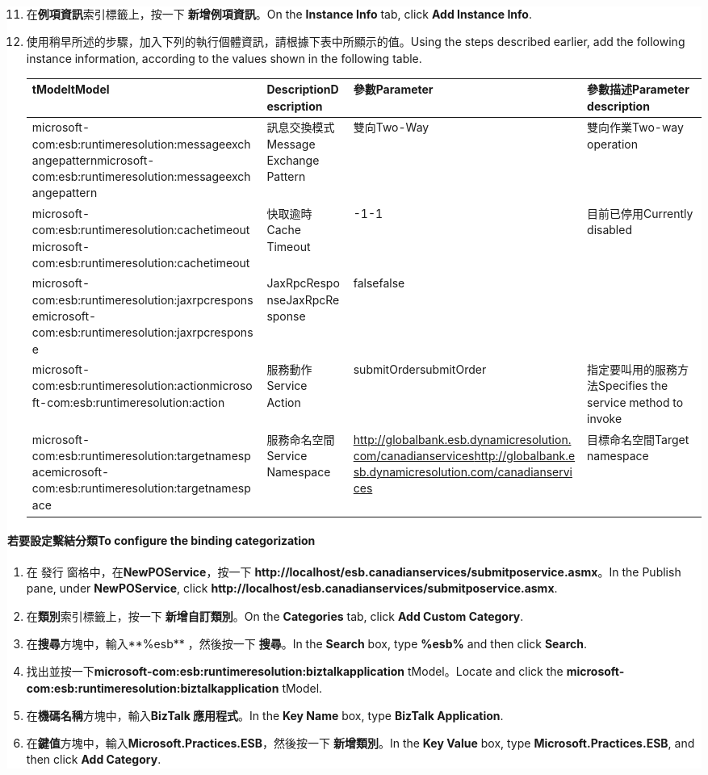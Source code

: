 11. <span data-ttu-id="72a89-142">在**例項資訊**索引標籤上，按一下 **新增例項資訊**。</span><span class="sxs-lookup"><span data-stu-id="72a89-142">On the **Instance Info** tab, click **Add Instance Info**.</span></span>  
  
12. <span data-ttu-id="72a89-143">使用稍早所述的步驟，加入下列的執行個體資訊，請根據下表中所顯示的值。</span><span class="sxs-lookup"><span data-stu-id="72a89-143">Using the steps described earlier, add the following instance information, according to the values shown in the following table.</span></span>  
  
    |<span data-ttu-id="72a89-144">tModel</span><span class="sxs-lookup"><span data-stu-id="72a89-144">tModel</span></span>|<span data-ttu-id="72a89-145">Description</span><span class="sxs-lookup"><span data-stu-id="72a89-145">Description</span></span>|<span data-ttu-id="72a89-146">參數</span><span class="sxs-lookup"><span data-stu-id="72a89-146">Parameter</span></span>|<span data-ttu-id="72a89-147">參數描述</span><span class="sxs-lookup"><span data-stu-id="72a89-147">Parameter description</span></span>|  
    |------------|-----------------|---------------|---------------------------|  
    |<span data-ttu-id="72a89-148">microsoft-com:esb:runtimeresolution:messageexchangepattern</span><span class="sxs-lookup"><span data-stu-id="72a89-148">microsoft-com:esb:runtimeresolution:messageexchangepattern</span></span>|<span data-ttu-id="72a89-149">訊息交換模式</span><span class="sxs-lookup"><span data-stu-id="72a89-149">Message Exchange Pattern</span></span>|<span data-ttu-id="72a89-150">雙向</span><span class="sxs-lookup"><span data-stu-id="72a89-150">Two-Way</span></span>|<span data-ttu-id="72a89-151">雙向作業</span><span class="sxs-lookup"><span data-stu-id="72a89-151">Two-way operation</span></span>|  
    |<span data-ttu-id="72a89-152">microsoft-com:esb:runtimeresolution:cachetimeout</span><span class="sxs-lookup"><span data-stu-id="72a89-152">microsoft-com:esb:runtimeresolution:cachetimeout</span></span>|<span data-ttu-id="72a89-153">快取逾時</span><span class="sxs-lookup"><span data-stu-id="72a89-153">Cache Timeout</span></span>|<span data-ttu-id="72a89-154">-1</span><span class="sxs-lookup"><span data-stu-id="72a89-154">-1</span></span>|<span data-ttu-id="72a89-155">目前已停用</span><span class="sxs-lookup"><span data-stu-id="72a89-155">Currently disabled</span></span>|  
    |<span data-ttu-id="72a89-156">microsoft-com:esb:runtimeresolution:jaxrpcresponse</span><span class="sxs-lookup"><span data-stu-id="72a89-156">microsoft-com:esb:runtimeresolution:jaxrpcresponse</span></span>|<span data-ttu-id="72a89-157">JaxRpcResponse</span><span class="sxs-lookup"><span data-stu-id="72a89-157">JaxRpcResponse</span></span>|<span data-ttu-id="72a89-158">false</span><span class="sxs-lookup"><span data-stu-id="72a89-158">false</span></span>||  
    |<span data-ttu-id="72a89-159">microsoft-com:esb:runtimeresolution:action</span><span class="sxs-lookup"><span data-stu-id="72a89-159">microsoft-com:esb:runtimeresolution:action</span></span>|<span data-ttu-id="72a89-160">服務動作</span><span class="sxs-lookup"><span data-stu-id="72a89-160">Service Action</span></span>|<span data-ttu-id="72a89-161">submitOrder</span><span class="sxs-lookup"><span data-stu-id="72a89-161">submitOrder</span></span>|<span data-ttu-id="72a89-162">指定要叫用的服務方法</span><span class="sxs-lookup"><span data-stu-id="72a89-162">Specifies the service method to invoke</span></span>|  
    |<span data-ttu-id="72a89-163">microsoft-com:esb:runtimeresolution:targetnamespace</span><span class="sxs-lookup"><span data-stu-id="72a89-163">microsoft-com:esb:runtimeresolution:targetnamespace</span></span>|<span data-ttu-id="72a89-164">服務命名空間</span><span class="sxs-lookup"><span data-stu-id="72a89-164">Service Namespace</span></span>|<span data-ttu-id="72a89-165">http://globalbank.esb.dynamicresolution.com/canadianservices</span><span class="sxs-lookup"><span data-stu-id="72a89-165">http://globalbank.esb.dynamicresolution.com/canadianservices</span></span>|<span data-ttu-id="72a89-166">目標命名空間</span><span class="sxs-lookup"><span data-stu-id="72a89-166">Target namespace</span></span>|  
  
#### <a name="to-configure-the-binding-categorization"></a><span data-ttu-id="72a89-167">若要設定繫結分類</span><span class="sxs-lookup"><span data-stu-id="72a89-167">To configure the binding categorization</span></span>  
  
1.  <span data-ttu-id="72a89-168">在 發行 窗格中，在**NewPOService**，按一下  **http://localhost/esb.canadianservices/submitposervice.asmx**。</span><span class="sxs-lookup"><span data-stu-id="72a89-168">In the Publish pane, under **NewPOService**, click **http://localhost/esb.canadianservices/submitposervice.asmx**.</span></span>  
  
2.  <span data-ttu-id="72a89-169">在**類別**索引標籤上，按一下 **新增自訂類別**。</span><span class="sxs-lookup"><span data-stu-id="72a89-169">On the **Categories** tab, click **Add Custom Category**.</span></span>  
  
3.  <span data-ttu-id="72a89-170">在**搜尋**方塊中，輸入**%esb** ，然後按一下 **搜尋**。</span><span class="sxs-lookup"><span data-stu-id="72a89-170">In the **Search** box, type **%esb%** and then click **Search**.</span></span>  
  
4.  <span data-ttu-id="72a89-171">找出並按一下**microsoft-com:esb:runtimeresolution:biztalkapplication** tModel。</span><span class="sxs-lookup"><span data-stu-id="72a89-171">Locate and click the **microsoft-com:esb:runtimeresolution:biztalkapplication** tModel.</span></span>  
  
5.  <span data-ttu-id="72a89-172">在**機碼名稱**方塊中，輸入**BizTalk 應用程式**。</span><span class="sxs-lookup"><span data-stu-id="72a89-172">In the **Key Name** box, type **BizTalk Application**.</span></span>  
  
6.  <span data-ttu-id="72a89-173">在**鍵值**方塊中，輸入**Microsoft.Practices.ESB**，然後按一下 **新增類別**。</span><span class="sxs-lookup"><span data-stu-id="72a89-173">In the **Key Value** box, type **Microsoft.Practices.ESB**, and then click **Add Category**.</span></span>  
  